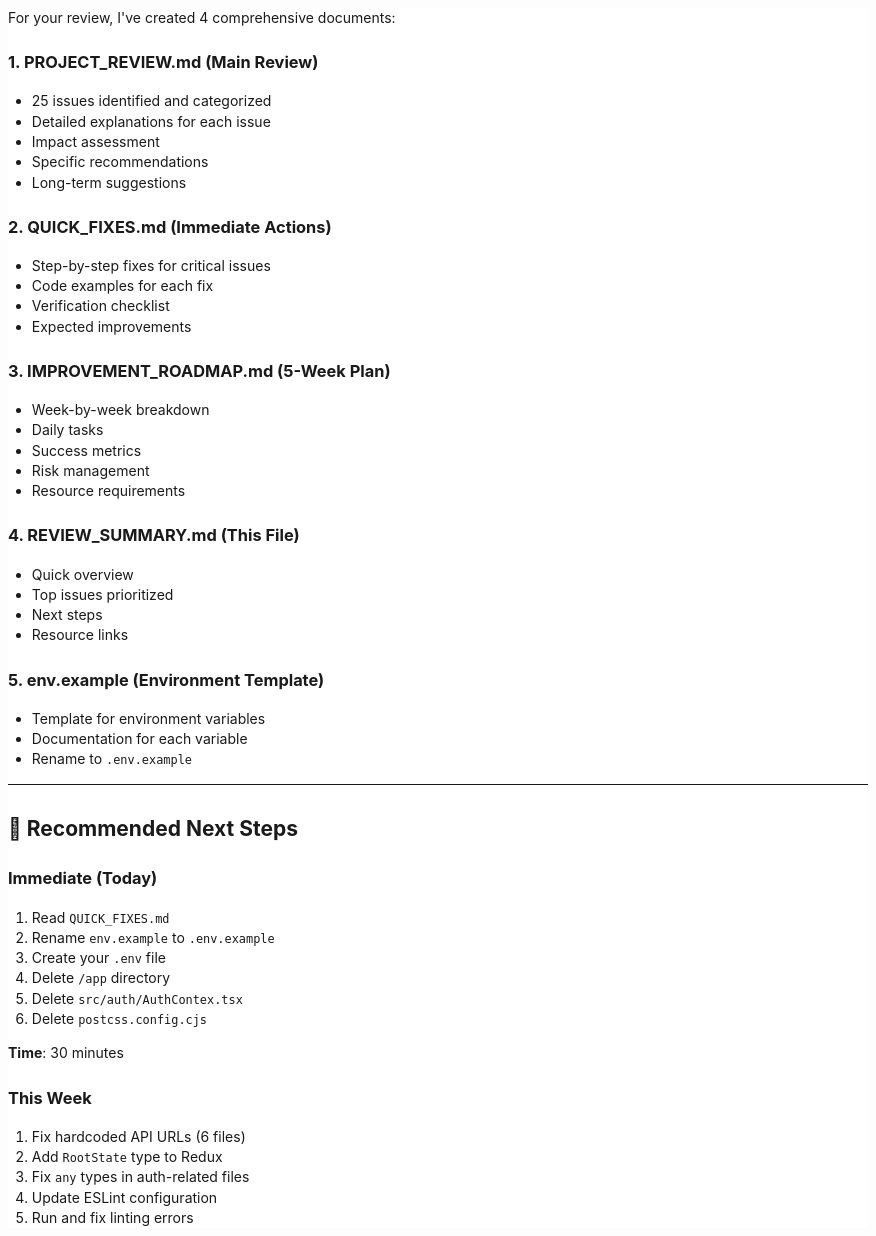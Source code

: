 For your review, I've created 4 comprehensive documents:

### 1. **PROJECT_REVIEW.md** (Main Review)
- 25 issues identified and categorized
- Detailed explanations for each issue
- Impact assessment
- Specific recommendations
- Long-term suggestions

### 2. **QUICK_FIXES.md** (Immediate Actions)
- Step-by-step fixes for critical issues
- Code examples for each fix
- Verification checklist
- Expected improvements

### 3. **IMPROVEMENT_ROADMAP.md** (5-Week Plan)
- Week-by-week breakdown
- Daily tasks
- Success metrics
- Risk management
- Resource requirements

### 4. **REVIEW_SUMMARY.md** (This File)
- Quick overview
- Top issues prioritized
- Next steps
- Resource links

### 5. **env.example** (Environment Template)
- Template for environment variables
- Documentation for each variable
- Rename to `.env.example`

---

## 🎯 Recommended Next Steps

### Immediate (Today)
1. Read `QUICK_FIXES.md`
2. Rename `env.example` to `.env.example`
3. Create your `.env` file
4. Delete `/app` directory
5. Delete `src/auth/AuthContex.tsx`
6. Delete `postcss.config.cjs`

**Time**: 30 minutes

### This Week
1. Fix hardcoded API URLs (6 files)
2. Add `RootState` type to Redux
3. Fix `any` types in auth-related files
4. Update ESLint configuration
5. Run and fix linting errors
